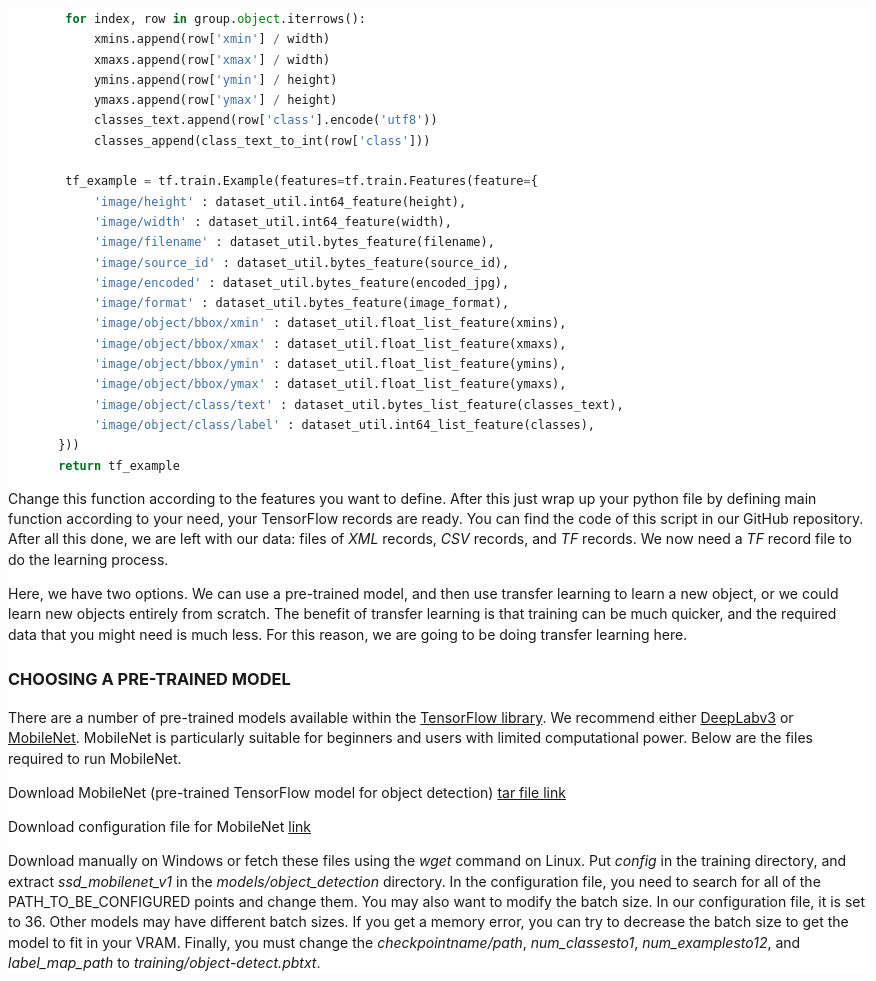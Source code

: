 ```python
	    for index, row in group.object.iterrows():
		    xmins.append(row['xmin'] / width)
		    xmaxs.append(row['xmax'] / width)
		    ymins.append(row['ymin'] / height)
		    ymaxs.append(row['ymax'] / height)
		    classes_text.append(row['class'].encode('utf8'))
		    classes_append(class_text_to_int(row['class']))
		
	    tf_example = tf.train.Example(features=tf.train.Features(feature={
		    'image/height' : dataset_util.int64_feature(height),
		    'image/width' : dataset_util.int64_feature(width),
		    'image/filename' : dataset_util.bytes_feature(filename),
		    'image/source_id' : dataset_util.bytes_feature(source_id),
		    'image/encoded' : dataset_util.bytes_feature(encoded_jpg),
		    'image/format' : dataset_util.bytes_feature(image_format),
		    'image/object/bbox/xmin' : dataset_util.float_list_feature(xmins),
		    'image/object/bbox/xmax' : dataset_util.float_list_feature(xmaxs),
		    'image/object/bbox/ymin' : dataset_util.float_list_feature(ymins),
		    'image/object/bbox/ymax' : dataset_util.float_list_feature(ymaxs),
		    'image/object/class/text' : dataset_util.bytes_list_feature(classes_text),
		    'image/object/class/label' : dataset_util.int64_list_feature(classes),
	   }))
	   return tf_example

```
Change this function according to the features you want to define. After this just wrap up your python file by defining main function according to your need, your TensorFlow records are ready. You can find the code of this script in our GitHub repository. After all this done, we are left with our data: files of _XML_ records, _CSV_ records, and _TF_ records. We now need a _TF_ record file to do the learning process.

Here, we have two options. We can use a pre-trained model, and then use transfer learning to learn a new object, or we could learn new objects entirely from scratch. The benefit of transfer learning is that training can be much quicker, and the required data that you might need is much less. For this reason, we are going to be doing transfer learning here.

### CHOOSING A PRE-TRAINED MODEL
There are a number of pre-trained models available within the [TensorFlow library](https://github.com/tensorflow/models). We recommend either [DeepLabv3](https://towardsdatascience.com/deeplabv3-c5c749322ffa) or [MobileNet](https://ai.googleblog.com/2017/06/mobilenets-open-source-models-for.html). MobileNet is particularly suitable for beginners and users with limited computational power. Below are the files required to run MobileNet.

Download MobileNet (pre-trained TensorFlow model for object detection)   [tar file link](http://download.tensorflow.org/models/object_detection/ssd_mobilenet_v1_coco_11_06_2017.tar.gz)
  
Download configuration file for MobileNet   [link](https://raw.githubusercontent.com/tensorflow/models/master/object_detection/samples/configs/ssd_mobilenet_v1_pets.config)

Download manually on Windows or fetch these files using the _wget_ command on Linux. Put _config_ in the training directory, and extract _ssd_mobilenet_v1_ in the _models/object_detection_ directory. In the configuration file, you need to search for all of the PATH_TO_BE_CONFIGURED points and change them. You may also want to modify the batch size. In our configuration file, it is set to 36. Other models may have different batch sizes. If you get a memory error, you can try to decrease the batch size to get the model to fit in your VRAM. Finally, you must change the _checkpointname/path_, _num_classesto1_, _num_examplesto12_, and _label_map_path_ to _training/object-detect.pbtxt_.
